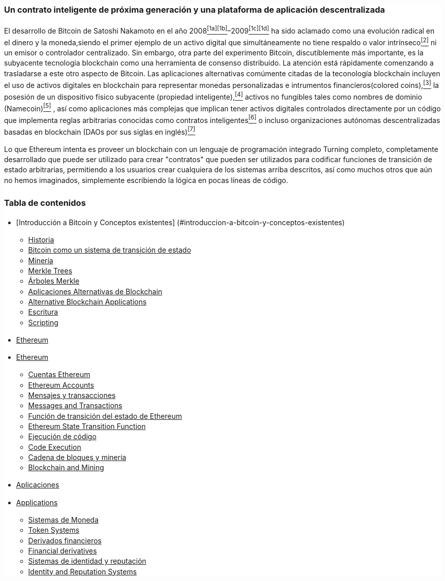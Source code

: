 ### Un contrato inteligente de próxima generación y una plataforma de aplicación descentralizada

El desarrollo de Bitcoin de Satoshi Nakamoto en el año 2008[<sup>[1a]</sup>](http://nakamotoinstitute.org/bitcoin/)[<sup>[1b]</sup>](http://www.newyorker.com/magazine/2011/10/10/the-crypto-currency)–2009[<sup>[1c]</sup>](https://en.bitcoin.it/wiki/Category:History)[<sup>[1d]</sup>](https://blockexplorer.com/block/000000000019d6689c085ae165831e934ff763ae46a2a6c172b3f1b60a8ce26f) ha sido aclamado como una evolución radical en el dinero y la moneda,siendo el primer ejemplo de un activo digital que simultáneamente no tiene respaldo o valor intrínseco[<sup>[2]</sup>](https://bitcoinmagazine.com/articles/you-say-bitcoin-has-no-intrinsic-value-twenty-two-reasons-to-think-again-1399454061/) ni un emisor o controlador centralizado. Sin embargo, otra parte del experimento Bitcoin, discutiblemente más importante, es la subyacente tecnología blockchain como una herramienta de consenso distribuído. La atención está rápidamente comenzando a trasladarse a este otro aspecto de Bitcoin. Las aplicaciones alternativas comúmente citadas de la teconología blockchain incluyen el uso de activos digitales en blockchain para representar monedas personalizadas e intrumentos financieros(colored coins),[<sup>[3]</sup>](https://docs.google.com/a/buterin.com/document/d/1AnkP_cVZTCMLIzw4DvsW6M8Q2JC0lIzrTLuoWu2z1BE/edit) la posesión de un dispositivo físico subyacente (propiedad inteligente),[<sup>[4]</sup>](https://en.bitcoin.it/wiki/Smart_Property) activos no fungibles tales como nombres de dominio (Namecoin)[<sup>[5]</sup>](http://namecoin.org) , así como aplicaciones más complejas que implican tener activos digitales controlados directamente por un código que implementa reglas arbitrarias conocidas como contratos inteligentes[<sup>[6]</sup>](https://en.bitcoin.it/wiki/Contracts) o incluso organizaciones autónomas descentralizadas basadas en blockchain (DAOs por sus siglas en inglés)[<sup>[7]</sup>](http://bitcoinmagazine.com/7050/bootstrapping-a-decentralized-autonomous-corporation-part-i/)

Lo que Ethereum intenta es proveer un blockchain con un lenguaje de programación integrado Turning completo, completamente desarrollado que puede ser utilizado para crear "contratos" que pueden ser utilizados para codificar funciones de transición de estado arbitrarias, permitiendo a los usuarios crear cualquiera de los sistemas arriba descritos, así como muchos otros que aún no hemos imaginados, simplemente escribiendo la lógica en pocas líneas de código.

### Tabla de contenidos

* [Introducción a Bitcoin y Conceptos existentes] (#introduccion-a-bitcoin-y-conceptos-existentes)
    * [Historia](#historia)
    * [Bitcoin como un sistema de transición de estado](#bitcoin-como-un-sistema-de-transicion-de-estado)
    * [Minería](#minería)
    * [Merkle Trees](#merkle-trees)
    * [Árboles Merkle](#arboles-merkle)
    * [Aplicaciones Alternativas de Blockchain](#aplicaciones-alternativas-de-blockchain)
    * [Alternative Blockchain Applications](#alternative-blockchain-applications)
    * [Escritura](#escritura)
    * [Scripting](#scripting)

* [Ethereum](#ethereum)
* [Ethereum](#ethereum)
    * [Cuentas Ethereum](#cuentas-ethereum)
    * [Ethereum Accounts](#ethereum-accounts)
    * [Mensajes y transacciones](#mensajes-y-transacciones)
    * [Messages and Transactions](#messages-and-transactions)
    * [Función de transición del estado de Ethereum](#funcion-de-transicion-de-estado-de-ethereum)
    * [Ethereum State Transition Function](#ethereum-state-transition-function)
    * [Ejecución de código](#code-execution)
    * [Code Execution](#code-execution)
    * [Cadena de bloques y minería](#cadena-de-bloques-y-mineria)
    * [Blockchain and Mining](#blockchain-and-mining)
* [Aplicaciones](#aplicaciones)
* [Applications](#applications)
    * [Sistemas de Moneda](#sistemas-de-monedas)
    * [Token Systems](#token-systems)
    * [Derivados financieros](#derivados-financieros)
    * [Financial derivatives](#financial-derivatives-and-stable-value-currencies)
    * [Sistemas de identidad y reputación](#sistemas-de-identidad-y-reputacion)
    * [Identity and Reputation Systems](#identity-and-reputation-systems)